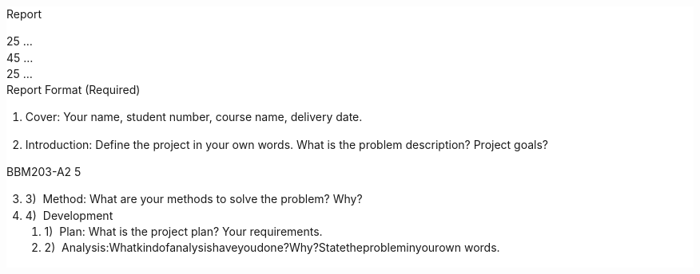 Report

</div>
</div>
</td>
<td>
<div class="layoutArea">
<div class="column">
25 …

</div>
</div>
</td>
</tr>
<tr>
<td>
<div class="layoutArea">
<div class="column">
45 …

</div>
</div>
</td>
</tr>
<tr>
<td>
<div class="layoutArea">
<div class="column">
25 …

</div>
</div>
</td>
</tr>
</tbody>
</table>
<div class="layoutArea">
<div class="column">
Report Format (Required)

1) Cover: Your name, student number, course name, delivery date.

2) Introduction: Define the project in your own words. What is the problem description? Project goals?

</div>
</div>
<div class="layoutArea">
<div class="column">
BBM203-A2 5

</div>
</div>
</div>
</div>
<div class="page" title="Page 6">
<div class="section">
<div class="layoutArea">
<div class="column">
<ol start="3">
<li>3) &nbsp;Method: What are your methods to solve the problem? Why?</li>
<li>4) &nbsp;Development
<ol>
<li>1) &nbsp;Plan: What is the project plan? Your requirements.</li>
<li>2) &nbsp;Analysis:Whatkindofanalysishaveyoudone?Why?Statetheprobleminyourown words.</li>